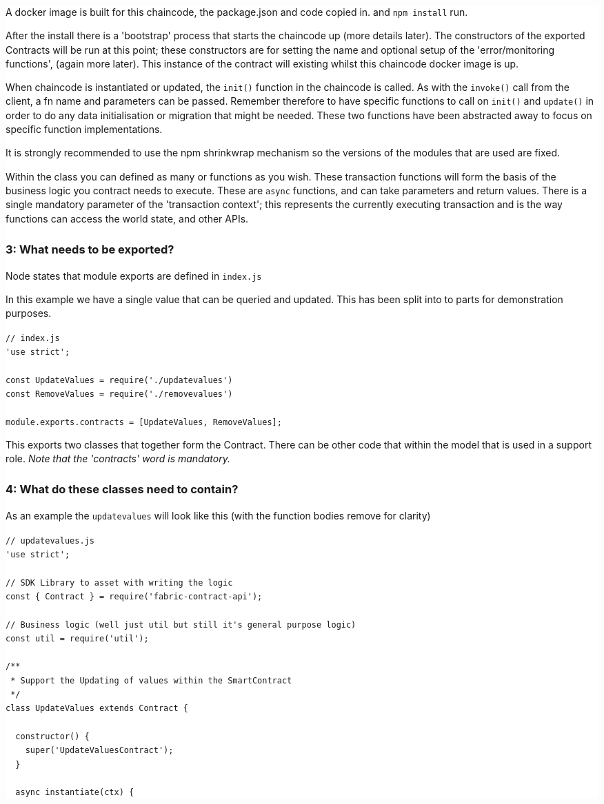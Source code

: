 A docker image is built for this chaincode, the package.json and code copied in. and `npm install` run.

After the install there is a 'bootstrap' process that starts the chaincode up (more details later). The constructors of the exported Contracts will be run at this point; these constructors are for setting the name and optional setup of the 'error/monitoring functions', (again more later). This instance of the contract will existing whilst this chaincode docker image is up.

When chaincode is instantiated or updated, the `init()` function in the chaincode is called. As with the `invoke()` call from the client, a fn name and parameters can be passed. Remember therefore to have specific functions to call on `init()` and `update()` in order to do any data initialisation or migration that might be needed. These two functions have been abstracted away to focus on specific function implementations.

It is strongly recommended to use the npm shrinkwrap mechanism so the versions of the modules that are used are fixed.

Within the class you can defined as many or functions as you wish. These transaction functions will form the basis of the business logic you contract needs to execute. These are `async` functions, and can take parameters and return values. There is a single mandatory parameter of the 'transaction context'; this represents the currently executing transaction and is the way functions can access the world state, and other APIs.

### 3: What needs to be exported?

Node states that module exports are defined in `index.js`

In this example we have a single value that can be queried and updated. This has been split into to parts for demonstration purposes.

```
// index.js
'use strict';

const UpdateValues = require('./updatevalues')
const RemoveValues = require('./removevalues')

module.exports.contracts = [UpdateValues, RemoveValues];
```

This exports two classes that together form the Contract. There can be other code that within the model that is used in a support role.
_Note that the 'contracts' word is mandatory._

### 4: What do these classes need to contain?

As an example the `updatevalues` will look like this (with the function bodies remove for clarity)

```
// updatevalues.js
'use strict';

// SDK Library to asset with writing the logic
const { Contract } = require('fabric-contract-api');

// Business logic (well just util but still it's general purpose logic)
const util = require('util');

/**
 * Support the Updating of values within the SmartContract
 */
class UpdateValues extends Contract {

  constructor() {
    super('UpdateValuesContract');
  }

  async instantiate(ctx) {
```